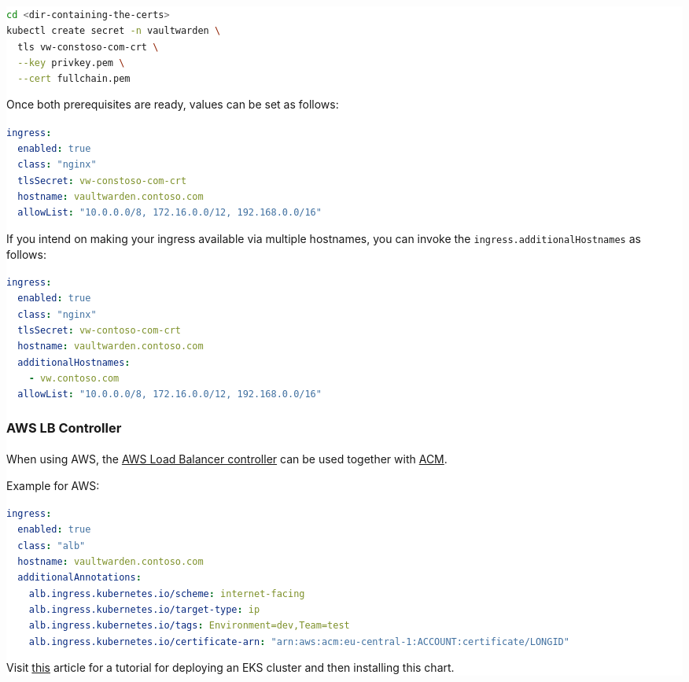 ```bash
cd <dir-containing-the-certs>
kubectl create secret -n vaultwarden \
  tls vw-constoso-com-crt \
  --key privkey.pem \
  --cert fullchain.pem
```

Once both prerequisites are ready, values can be set as follows:

```yaml
ingress:
  enabled: true
  class: "nginx"
  tlsSecret: vw-constoso-com-crt
  hostname: vaultwarden.contoso.com
  allowList: "10.0.0.0/8, 172.16.0.0/12, 192.168.0.0/16"
```

If you intend on making your ingress available via multiple hostnames, you can invoke the `ingress.additionalHostnames` as follows:

```yaml
ingress:
  enabled: true
  class: "nginx"
  tlsSecret: vw-contoso-com-crt
  hostname: vaultwarden.contoso.com
  additionalHostnames:
    - vw.contoso.com
  allowList: "10.0.0.0/8, 172.16.0.0/12, 192.168.0.0/16"
```

### AWS LB Controller

When using AWS, the [AWS Load Balancer controller](https://kubernetes-sigs.github.io/aws-load-balancer-controller/v2.4/deploy/installation/) can be used together with [ACM](https://kubernetes-sigs.github.io/aws-load-balancer-controller/v2.4/guide/ingress/cert_discovery/).

Example for AWS:

```yaml
ingress:
  enabled: true
  class: "alb"
  hostname: vaultwarden.contoso.com
  additionalAnnotations:
    alb.ingress.kubernetes.io/scheme: internet-facing
    alb.ingress.kubernetes.io/target-type: ip
    alb.ingress.kubernetes.io/tags: Environment=dev,Team=test
    alb.ingress.kubernetes.io/certificate-arn: "arn:aws:acm:eu-central-1:ACCOUNT:certificate/LONGID"
```

Visit [this](https://medium.com/@sreafterhours/deploy-vaultwarden-to-amazon-eks-using-terraform-terragrunt-and-helm-69a0a7396625) article for a tutorial for deploying an EKS cluster and then installing this chart.
